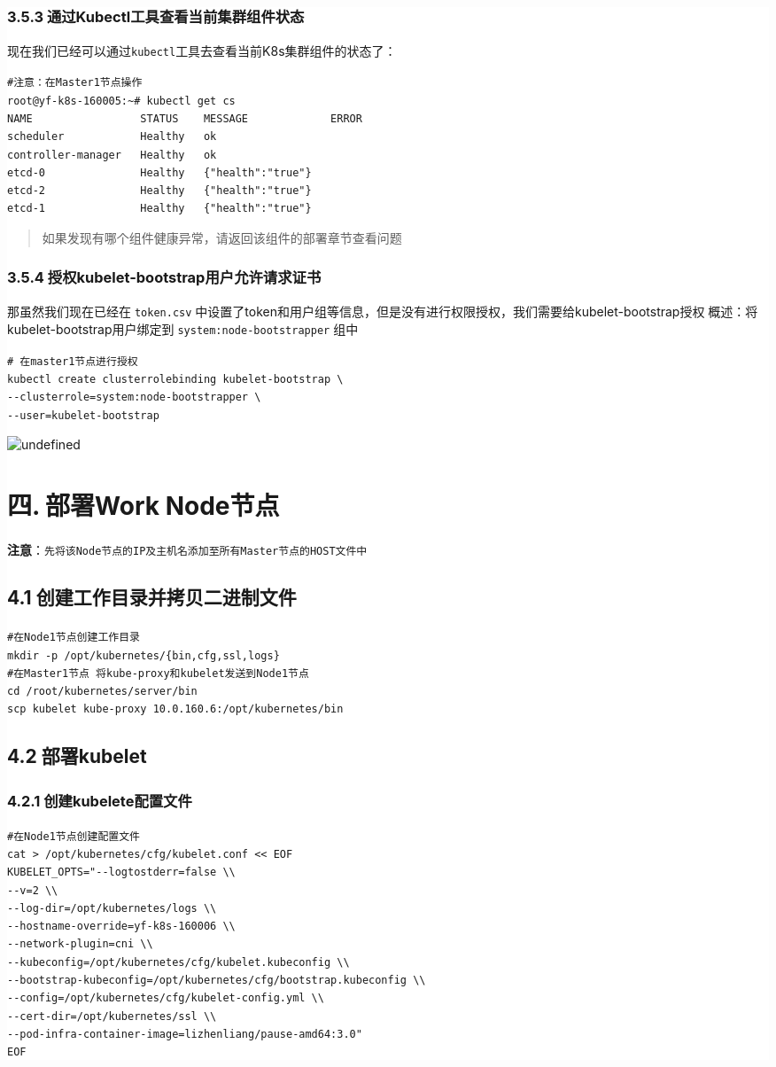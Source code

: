 ### 3.5.3 通过Kubectl工具查看当前集群组件状态

现在我们已经可以通过``kubectl``工具去查看当前K8s集群组件的状态了：

```shell
#注意：在Master1节点操作
root@yf-k8s-160005:~# kubectl get cs
NAME                 STATUS    MESSAGE             ERROR
scheduler            Healthy   ok                  
controller-manager   Healthy   ok                  
etcd-0               Healthy   {"health":"true"}   
etcd-2               Healthy   {"health":"true"}   
etcd-1               Healthy   {"health":"true"}
```

> 如果发现有哪个组件健康异常，请返回该组件的部署章节查看问题

### 3.5.4 授权kubelet-bootstrap用户允许请求证书
那虽然我们现在已经在 `token.csv` 中设置了token和用户组等信息，但是没有进行权限授权，我们需要给kubelet-bootstrap授权
概述：将kubelet-bootstrap用户绑定到 `system:node-bootstrapper` 组中

```shell
# 在master1节点进行授权
kubectl create clusterrolebinding kubelet-bootstrap \
--clusterrole=system:node-bootstrapper \
--user=kubelet-bootstrap
```
![undefined](https://cdn.jsdelivr.net/gh/EayonLee/IMG-Cloud@master/data/image-20210420180245938.png)

# 四. 部署Work Node节点
**注意**：``先将该Node节点的IP及主机名添加至所有Master节点的HOST文件中``
## 4.1 创建工作目录并拷贝二进制文件

```shell
#在Node1节点创建工作目录
mkdir -p /opt/kubernetes/{bin,cfg,ssl,logs}
#在Master1节点 将kube-proxy和kubelet发送到Node1节点
cd /root/kubernetes/server/bin
scp kubelet kube-proxy 10.0.160.6:/opt/kubernetes/bin
```

## 4.2 部署kubelet

### 4.2.1 创建kubelete配置文件

```shell
#在Node1节点创建配置文件
cat > /opt/kubernetes/cfg/kubelet.conf << EOF
KUBELET_OPTS="--logtostderr=false \\
--v=2 \\
--log-dir=/opt/kubernetes/logs \\
--hostname-override=yf-k8s-160006 \\
--network-plugin=cni \\
--kubeconfig=/opt/kubernetes/cfg/kubelet.kubeconfig \\
--bootstrap-kubeconfig=/opt/kubernetes/cfg/bootstrap.kubeconfig \\
--config=/opt/kubernetes/cfg/kubelet-config.yml \\
--cert-dir=/opt/kubernetes/ssl \\
--pod-infra-container-image=lizhenliang/pause-amd64:3.0"
EOF
```
